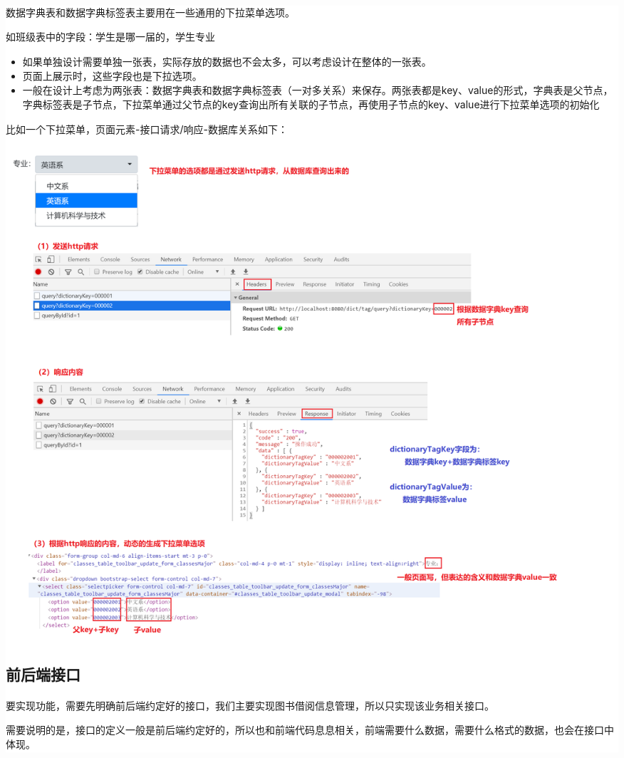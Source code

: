 数据字典表和数据字典标签表主要用在一些通用的下拉菜单选项。

如班级表中的字段：学生是哪一届的，学生专业

+ 如果单独设计需要单独一张表，实际存放的数据也不会太多，可以考虑设计在整体的一张表。
+ 页面上展示时，这些字段也是下拉选项。
+ 一般在设计上考虑为两张表：数据字典表和数据字典标签表（一对多关系）来保存。两张表都是key、value的形式，字典表是父节点，字典标签表是子节点，下拉菜单通过父节点的key查询出所有关联的子节点，再使用子节点的key、value进行下拉菜单选项的初始化

比如一个下拉菜单，页面元素-接口请求/响应-数据库关系如下：

![](assets/下拉菜单.png)

## 前后端接口

要实现功能，需要先明确前后端约定好的接口，我们主要实现图书借阅信息管理，所以只实现该业务相关接口。

需要说明的是，接口的定义一般是前后端约定好的，所以也和前端代码息息相关，前端需要什么数据，需要什么格式的数据，也会在接口中体现。
